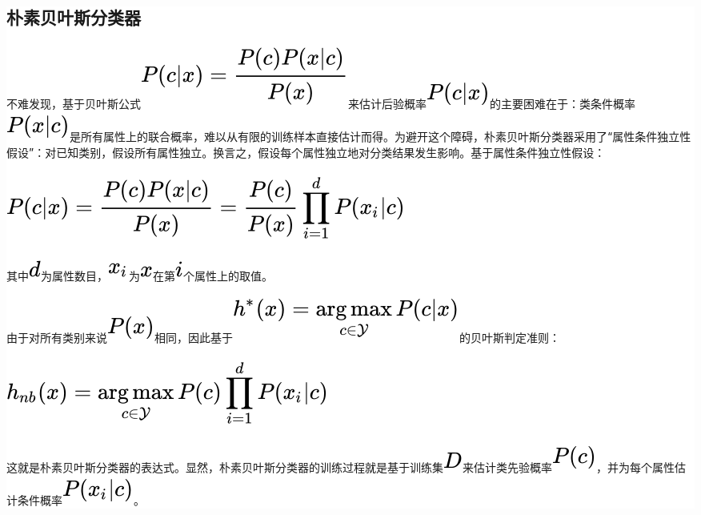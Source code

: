<a name="6bc3d12f"></a>
## 朴素贝叶斯分类器

不难发现，基于贝叶斯公式![](./img/9ee3e081f48080bd199ad7d263e0c6b6.svg)来估计后验概率![](./img/9ef8da10229ff52107e5bb275841a194.svg)的主要困难在于：类条件概率![](./img/e412c8417d0c3b22001ceaadd0e04d3e.svg)是所有属性上的联合概率，难以从有限的训练样本直接估计而得。为避开这个障碍，朴素贝叶斯分类器采用了“属性条件独立性假设”：对已知类别，假设所有属性独立。换言之，假设每个属性独立地对分类结果发生影响。基于属性条件独立性假设：

![](./img/17f06026e86b0435988c0a7a1d3d193d.svg)

其中![](./img/8277e0910d750195b448797616e091ad.svg)为属性数目，![](./img/1ba8aaab47179b3d3e24b0ccea9f4e30.svg)为![](./img/9dd4e461268c8034f5c8564e155c67a6.svg)在第![](./img/865c0c0b4ab0e063e5caa3387c1a8741.svg)个属性上的取值。

由于对所有类别来说![](./img/c19f6b6a7bae1fd5b14f578c6edc3454.svg)相同，因此基于![](./img/7bb2af60e3acf473322be8f70bd6b2ff.svg)的贝叶斯判定准则：

![](./img/44d50695db7b65f01b98416585ad7d64.svg)

这就是朴素贝叶斯分类器的表达式。显然，朴素贝叶斯分类器的训练过程就是基于训练集![](./img/f623e75af30e62bbd73d6df5b50bb7b5.svg)来估计类先验概率![](./img/0d46251912ebdc19bbc4708dad33d09a.svg)，并为每个属性估计条件概率![](./img/981f22e401c531b09c1f2fc1fc68890d.svg)。
